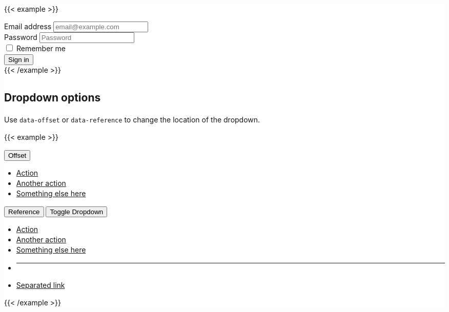 {{< example >}}
<form class="dropdown-menu p-4">
  <div class="mb-3">
    <label for="exampleDropdownFormEmail2" class="form-label">Email address</label>
    <input type="email" class="form-control" id="exampleDropdownFormEmail2" placeholder="email@example.com">
  </div>
  <div class="mb-3">
    <label for="exampleDropdownFormPassword2" class="form-label">Password</label>
    <input type="password" class="form-control" id="exampleDropdownFormPassword2" placeholder="Password">
  </div>
  <div class="mb-3">
    <div class="form-check">
      <input type="checkbox" class="form-check-input" id="dropdownCheck2">
      <label class="form-check-label" for="dropdownCheck2">
        Remember me
      </label>
    </div>
  </div>
  <button type="submit" class="btn btn-primary">Sign in</button>
</form>
{{< /example >}}

## Dropdown options

Use `data-offset` or `data-reference` to change the location of the dropdown.

{{< example >}}
<div class="d-flex">
  <div class="dropdown mr-1">
    <button type="button" class="btn btn-secondary dropdown-toggle" id="dropdownMenuOffset" data-toggle="dropdown" aria-expanded="false" data-offset="10,20">
      Offset
    </button>
    <ul class="dropdown-menu" aria-labelledby="dropdownMenuOffset">
      <li><a class="dropdown-item" href="#">Action</a></li>
      <li><a class="dropdown-item" href="#">Another action</a></li>
      <li><a class="dropdown-item" href="#">Something else here</a></li>
    </ul>
  </div>
  <div class="btn-group">
    <button type="button" class="btn btn-secondary">Reference</button>
    <button type="button" class="btn btn-secondary dropdown-toggle dropdown-toggle-split" id="dropdownMenuReference" data-toggle="dropdown" aria-expanded="false" data-reference="parent">
      <span class="visually-hidden">Toggle Dropdown</span>
    </button>
    <ul class="dropdown-menu" aria-labelledby="dropdownMenuReference">
      <li><a class="dropdown-item" href="#">Action</a></li>
      <li><a class="dropdown-item" href="#">Another action</a></li>
      <li><a class="dropdown-item" href="#">Something else here</a></li>
      <li><hr class="dropdown-divider"></li>
      <li><a class="dropdown-item" href="#">Separated link</a></li>
    </ul>
  </div>
</div>
{{< /example >}}
